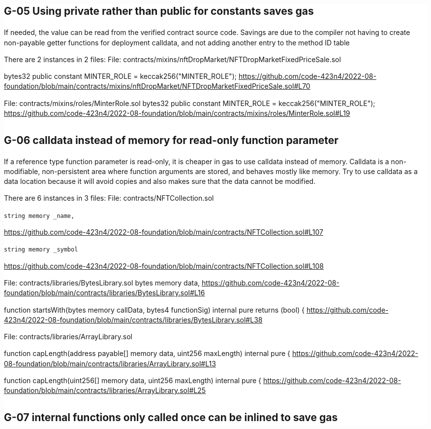 
## G-05 Using private rather than public for constants saves gas

If needed, the value can be read from the verified contract source code. 
Savings are due to the compiler not having to create non-payable getter functions for deployment calldata, and not adding another entry to the method ID table

There are 2 instances in 2 files:
File: contracts/mixins/nftDropMarket/NFTDropMarketFixedPriceSale.sol

  bytes32 public constant MINTER_ROLE = keccak256("MINTER_ROLE");
https://github.com/code-423n4/2022-08-foundation/blob/main/contracts/mixins/nftDropMarket/NFTDropMarketFixedPriceSale.sol#L70

File: contracts/mixins/roles/MinterRole.sol
  bytes32 public constant MINTER_ROLE = keccak256("MINTER_ROLE");
https://github.com/code-423n4/2022-08-foundation/blob/main/contracts/mixins/roles/MinterRole.sol#L19


## G-06 calldata instead of memory for read-only function parameter

If a reference type function parameter is read-only, it is cheaper in gas to use calldata instead of memory. 
Calldata is a non-modifiable, non-persistent area where function arguments are stored, and behaves mostly like memory.
Try to use calldata as a data location because it will avoid copies and also makes sure that the data cannot be modified.

There are 6 instances in 3 files:
File: contracts/NFTCollection.sol

    string memory _name,
https://github.com/code-423n4/2022-08-foundation/blob/main/contracts/NFTCollection.sol#L107

    string memory _symbol
https://github.com/code-423n4/2022-08-foundation/blob/main/contracts/NFTCollection.sol#L108

File: contracts/libraries/BytesLibrary.sol
    bytes memory data,
https://github.com/code-423n4/2022-08-foundation/blob/main/contracts/libraries/BytesLibrary.sol#L16

  function startsWith(bytes memory callData, bytes4 functionSig) internal pure returns (bool) {
https://github.com/code-423n4/2022-08-foundation/blob/main/contracts/libraries/BytesLibrary.sol#L38

File: contracts/libraries/ArrayLibrary.sol

  function capLength(address payable[] memory data, uint256 maxLength) internal pure {
https://github.com/code-423n4/2022-08-foundation/blob/main/contracts/libraries/ArrayLibrary.sol#L13

  function capLength(uint256[] memory data, uint256 maxLength) internal pure {
https://github.com/code-423n4/2022-08-foundation/blob/main/contracts/libraries/ArrayLibrary.sol#L25


## G-07 internal functions only called once can be inlined to save gas
